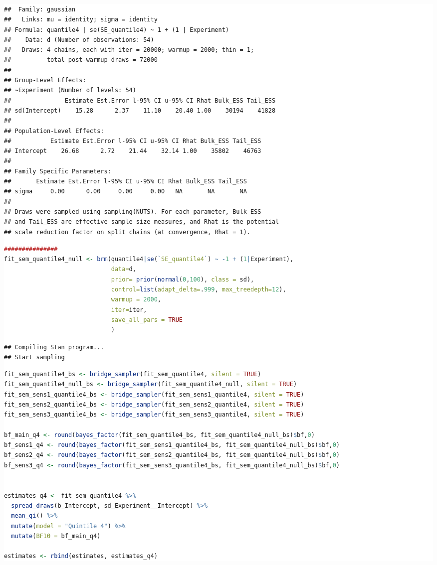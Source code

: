 ```
##  Family: gaussian 
##   Links: mu = identity; sigma = identity 
## Formula: quantile4 | se(SE_quantile4) ~ 1 + (1 | Experiment) 
##    Data: d (Number of observations: 54) 
##   Draws: 4 chains, each with iter = 20000; warmup = 2000; thin = 1;
##          total post-warmup draws = 72000
## 
## Group-Level Effects: 
## ~Experiment (Number of levels: 54) 
##               Estimate Est.Error l-95% CI u-95% CI Rhat Bulk_ESS Tail_ESS
## sd(Intercept)    15.28      2.37    11.10    20.40 1.00    30194    41828
## 
## Population-Level Effects: 
##           Estimate Est.Error l-95% CI u-95% CI Rhat Bulk_ESS Tail_ESS
## Intercept    26.68      2.72    21.44    32.14 1.00    35802    46763
## 
## Family Specific Parameters: 
##       Estimate Est.Error l-95% CI u-95% CI Rhat Bulk_ESS Tail_ESS
## sigma     0.00      0.00     0.00     0.00   NA       NA       NA
## 
## Draws were sampled using sampling(NUTS). For each parameter, Bulk_ESS
## and Tail_ESS are effective sample size measures, and Rhat is the potential
## scale reduction factor on split chains (at convergence, Rhat = 1).
```

```r
###############
fit_sem_quantile4_null <- brm(quantile4|se(`SE_quantile4`) ~ -1 + (1|Experiment), 
                              data=d,
                              prior= prior(normal(0,100), class = sd),
                              control=list(adapt_delta=.999, max_treedepth=12),
                              warmup = 2000, 
                              iter=iter, 
                              save_all_pars = TRUE
                              )
```

```
## Compiling Stan program...
## Start sampling
```

```r
fit_sem_quantile4_bs <- bridge_sampler(fit_sem_quantile4, silent = TRUE)
fit_sem_quantile4_null_bs <- bridge_sampler(fit_sem_quantile4_null, silent = TRUE)
fit_sem_sens1_quantile4_bs <- bridge_sampler(fit_sem_sens1_quantile4, silent = TRUE)
fit_sem_sens2_quantile4_bs <- bridge_sampler(fit_sem_sens2_quantile4, silent = TRUE)
fit_sem_sens3_quantile4_bs <- bridge_sampler(fit_sem_sens3_quantile4, silent = TRUE)

bf_main_q4 <- round(bayes_factor(fit_sem_quantile4_bs, fit_sem_quantile4_null_bs)$bf,0)
bf_sens1_q4 <- round(bayes_factor(fit_sem_sens1_quantile4_bs, fit_sem_quantile4_null_bs)$bf,0)
bf_sens2_q4 <- round(bayes_factor(fit_sem_sens2_quantile4_bs, fit_sem_quantile4_null_bs)$bf,0)
bf_sens3_q4 <- round(bayes_factor(fit_sem_sens3_quantile4_bs, fit_sem_quantile4_null_bs)$bf,0)


estimates_q4 <- fit_sem_quantile4 %>%
  spread_draws(b_Intercept, sd_Experiment__Intercept) %>%
  mean_qi() %>%
  mutate(model = "Quintile 4") %>%
  mutate(BF10 = bf_main_q4)

estimates <- rbind(estimates, estimates_q4)
```
